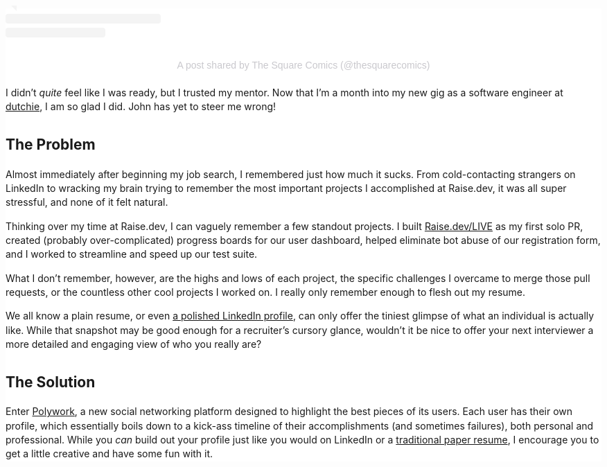 <div style=" width: 0; height: 0; border-top: 8px solid #F4F4F4; border-left: 8px solid transparent; transform: translateY(-4px) translateX(8px);"></div></div></div> <div style="display: flex; flex-direction: column; flex-grow: 1; justify-content: center; margin-bottom: 24px;"> <div style=" background-color: #F4F4F4; border-radius: 4px; flex-grow: 0; height: 14px; margin-bottom: 6px; width: 224px;"></div> <div style=" background-color: #F4F4F4; border-radius: 4px; flex-grow: 0; height: 14px; width: 144px;"></div></div></a><p style=" color:#c9c8cd; font-family:Arial,sans-serif; font-size:14px; line-height:17px; margin-bottom:0; margin-top:8px; overflow:hidden; padding:8px 0 7px; text-align:center; text-overflow:ellipsis; white-space:nowrap;"><a href="https://www.instagram.com/p/BUE60IKFSgu/?utm_source=ig_embed&amp;utm_campaign=loading" style=" color:#c9c8cd; font-family:Arial,sans-serif; font-size:14px; font-style:normal; font-weight:normal; line-height:17px; text-decoration:none;" target="_blank">A post shared by The Square Comics (@thesquarecomics)</a></p></div></blockquote> <script async src="//www.instagram.com/embed.js"></script></center>

I didn’t _quite_ feel like I was ready, but I trusted my mentor. Now that I’m a month into my new gig as a software
engineer at [dutchie](https://dutchie.com/), I am so glad I did. John has yet to steer me wrong!

## The Problem

Almost immediately after beginning my job search, I remembered just how much it sucks. From cold-contacting strangers on
LinkedIn to wracking my brain trying to remember the most important projects I accomplished at Raise.dev, it was all
super stressful, and none of it felt natural.

Thinking over my time at Raise.dev, I can vaguely remember a few standout projects. I built
[Raise.dev/LIVE](https://raise.dev/live#) as my first solo PR, created (probably over-complicated) progress boards for
our user dashboard, helped eliminate bot abuse of our registration form, and I worked to streamline and speed up our
test suite.

What I don’t remember, however, are the highs and lows of each project, the specific challenges I overcame to merge
those pull requests, or the countless other cool projects I worked on. I really only remember enough to flesh out my
resume.

We all know a plain resume, or even [a polished LinkedIn profile](https://www.linkedin.com/in/audreacook/), can only
offer the tiniest glimpse of what an individual is actually like. While that snapshot may be good enough for a
recruiter’s cursory glance, wouldn’t it be nice to offer your next interviewer a more detailed and engaging view of who
you really are?

## The Solution

Enter [Polywork](https://www.polywork.com/invite/codewitchcoven), a new social networking platform designed to highlight
the best pieces of its users. Each user has their own profile, which essentially boils down to a kick-ass timeline of
their accomplishments (and sometimes failures), both personal and professional. While you _can_ build out your profile
just like you would on LinkedIn or a [traditional paper resume](https://codewitch.dev/about/resume), I encourage you to
get a little creative and have some fun with it.
